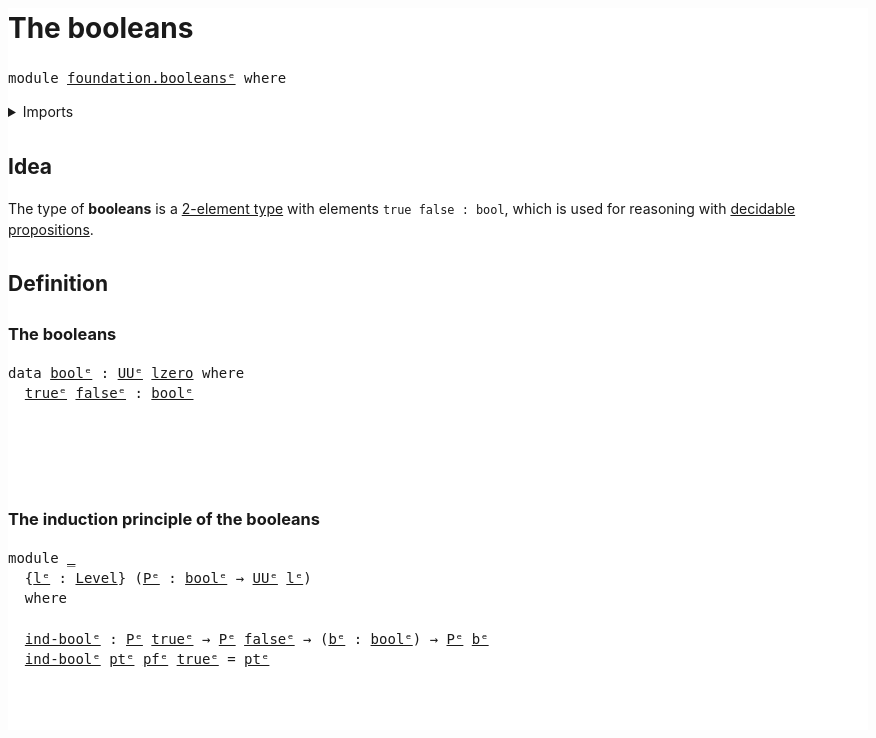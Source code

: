 # The booleans

<pre class="Agda"><a id="25" class="Keyword">module</a> <a id="32" href="foundation.booleans%25E1%25B5%2589.html" class="Module">foundation.booleansᵉ</a> <a id="53" class="Keyword">where</a>
</pre>
<details><summary>Imports</summary></details>

## Idea

The type of **booleans** is a
[2-element type](univalent-combinatorics.2-element-types.md) with elements
`true false : bool`, which is used for reasoning with
[decidable propositions](foundation-core.decidable-propositions.md).

## Definition

### The booleans

<pre class="Agda"><a id="1309" class="Keyword">data</a> <a id="boolᵉ"></a><a id="1314" href="foundation.booleans%25E1%25B5%2589.html#1314" class="Datatype">boolᵉ</a> <a id="1320" class="Symbol">:</a> <a id="1322" href="Agda.Primitive.html#429" class="Primitive">UUᵉ</a> <a id="1326" href="Agda.Primitive.html#915" class="Primitive">lzero</a> <a id="1332" class="Keyword">where</a>
  <a id="boolᵉ.trueᵉ"></a><a id="1340" href="foundation.booleans%25E1%25B5%2589.html#1340" class="InductiveConstructor">trueᵉ</a> <a id="boolᵉ.falseᵉ"></a><a id="1346" href="foundation.booleans%25E1%25B5%2589.html#1346" class="InductiveConstructor">falseᵉ</a> <a id="1353" class="Symbol">:</a> <a id="1355" href="foundation.booleans%25E1%25B5%2589.html#1314" class="Datatype">boolᵉ</a>




</pre>
### The induction principle of the booleans

<pre class="Agda"><a id="1423" class="Keyword">module</a> <a id="1430" href="foundation.booleans%25E1%25B5%2589.html#1430" class="Module">_</a>
  <a id="1434" class="Symbol">{</a><a id="1435" href="foundation.booleans%25E1%25B5%2589.html#1435" class="Bound">lᵉ</a> <a id="1438" class="Symbol">:</a> <a id="1440" href="Agda.Primitive.html#742" class="Postulate">Level</a><a id="1445" class="Symbol">}</a> <a id="1447" class="Symbol">(</a><a id="1448" href="foundation.booleans%25E1%25B5%2589.html#1448" class="Bound">Pᵉ</a> <a id="1451" class="Symbol">:</a> <a id="1453" href="foundation.booleans%25E1%25B5%2589.html#1314" class="Datatype">boolᵉ</a> <a id="1459" class="Symbol">→</a> <a id="1461" href="Agda.Primitive.html#429" class="Primitive">UUᵉ</a> <a id="1465" href="foundation.booleans%25E1%25B5%2589.html#1435" class="Bound">lᵉ</a><a id="1467" class="Symbol">)</a>
  <a id="1471" class="Keyword">where</a>

  <a id="1480" href="foundation.booleans%25E1%25B5%2589.html#1480" class="Function">ind-boolᵉ</a> <a id="1490" class="Symbol">:</a> <a id="1492" href="foundation.booleans%25E1%25B5%2589.html#1448" class="Bound">Pᵉ</a> <a id="1495" href="foundation.booleans%25E1%25B5%2589.html#1340" class="InductiveConstructor">trueᵉ</a> <a id="1501" class="Symbol">→</a> <a id="1503" href="foundation.booleans%25E1%25B5%2589.html#1448" class="Bound">Pᵉ</a> <a id="1506" href="foundation.booleans%25E1%25B5%2589.html#1346" class="InductiveConstructor">falseᵉ</a> <a id="1513" class="Symbol">→</a> <a id="1515" class="Symbol">(</a><a id="1516" href="foundation.booleans%25E1%25B5%2589.html#1516" class="Bound">bᵉ</a> <a id="1519" class="Symbol">:</a> <a id="1521" href="foundation.booleans%25E1%25B5%2589.html#1314" class="Datatype">boolᵉ</a><a id="1526" class="Symbol">)</a> <a id="1528" class="Symbol">→</a> <a id="1530" href="foundation.booleans%25E1%25B5%2589.html#1448" class="Bound">Pᵉ</a> <a id="1533" href="foundation.booleans%25E1%25B5%2589.html#1516" class="Bound">bᵉ</a>
  <a id="1538" href="foundation.booleans%25E1%25B5%2589.html#1480" class="Function">ind-boolᵉ</a> <a id="1548" href="foundation.booleans%25E1%25B5%2589.html#1548" class="Bound">ptᵉ</a> <a id="1552" href="foundation.booleans%25E1%25B5%2589.html#1552" class="Bound">pfᵉ</a> <a id="1556" href="foundation.booleans%25E1%25B5%2589.html#1340" class="InductiveConstructor">trueᵉ</a> <a id="1562" class="Symbol">=</a> <a id="1564" href="foundation.booleans%25E1%25B5%2589.html#1548" class="Bound">ptᵉ</a>
